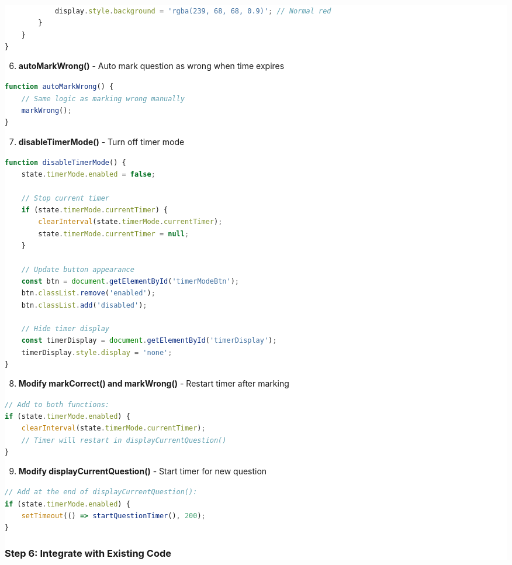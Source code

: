 ```javascript
            display.style.background = 'rgba(239, 68, 68, 0.9)'; // Normal red
        }
    }
}
```

6. **autoMarkWrong()** - Auto mark question as wrong when time expires
```javascript
function autoMarkWrong() {
    // Same logic as marking wrong manually
    markWrong();
}
```

7. **disableTimerMode()** - Turn off timer mode
```javascript
function disableTimerMode() {
    state.timerMode.enabled = false;
    
    // Stop current timer
    if (state.timerMode.currentTimer) {
        clearInterval(state.timerMode.currentTimer);
        state.timerMode.currentTimer = null;
    }
    
    // Update button appearance
    const btn = document.getElementById('timerModeBtn');
    btn.classList.remove('enabled');
    btn.classList.add('disabled');
    
    // Hide timer display
    const timerDisplay = document.getElementById('timerDisplay');
    timerDisplay.style.display = 'none';
}
```

8. **Modify markCorrect() and markWrong()** - Restart timer after marking
```javascript
// Add to both functions:
if (state.timerMode.enabled) {
    clearInterval(state.timerMode.currentTimer);
    // Timer will restart in displayCurrentQuestion()
}
```

9. **Modify displayCurrentQuestion()** - Start timer for new question
```javascript
// Add at the end of displayCurrentQuestion():
if (state.timerMode.enabled) {
    setTimeout(() => startQuestionTimer(), 200);
}
```

### Step 6: Integrate with Existing Code
